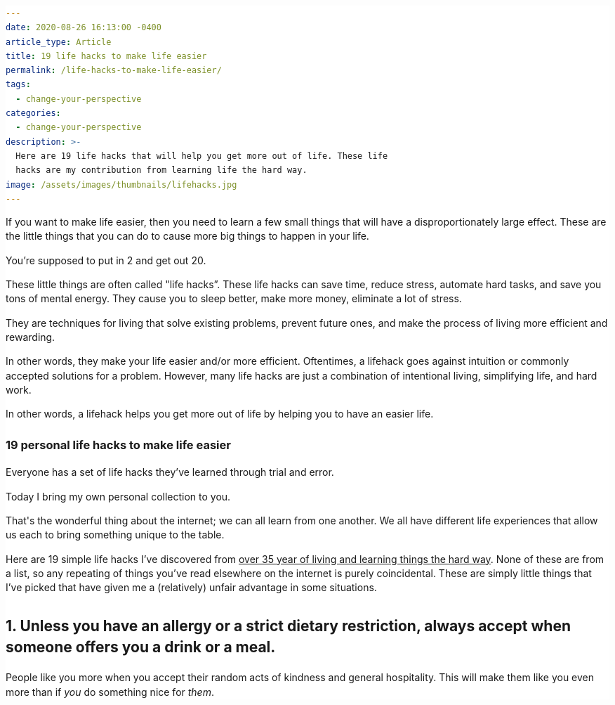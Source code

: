 ```yaml
---
date: 2020-08-26 16:13:00 -0400
article_type: Article
title: 19 life hacks to make life easier
permalink: /life-hacks-to-make-life-easier/
tags: 
  - change-your-perspective
categories: 
  - change-your-perspective
description: >-
  Here are 19 life hacks that will help you get more out of life. These life
  hacks are my contribution from learning life the hard way.
image: /assets/images/thumbnails/lifehacks.jpg
---
```

If you want to make life easier, then you need to learn a few small things that will have a disproportionately large effect. These are the little things that you can do to cause more big things to happen in your life.

You’re supposed to put in 2 and get out 20.

These little things are often called "life hacks”. These life hacks can save time, reduce stress, automate hard tasks, and save you tons of mental energy. They cause you to sleep better, make more money, eliminate a lot of stress.

They are techniques for living that solve existing problems, prevent future ones, and make the process of living more efficient and rewarding.

In other words, they make your life easier and/or more efficient. Oftentimes, a lifehack goes against intuition or commonly accepted solutions for a problem. However, many life hacks are just a combination of intentional living, simplifying life, and hard work.

In other words, a lifehack helps you get more out of life by helping you to have an easier life.

### 19 personal life hacks to make life easier

Everyone has a set of life hacks they’ve learned through trial and error.

Today I bring my own personal collection to you.

That's the wonderful thing about the internet; we can all learn from one another. We all have different life experiences that allow us each to bring something unique to the table.

Here are 19 simple life hacks I’ve discovered from [over 35 year of living and learning things the hard way](/how-to-be-a-better-man/). None of these are from a list, so any repeating of things you’ve read elsewhere on the internet is purely coincidental. These are simply little things that I’ve picked that have given me a (relatively) unfair advantage in some situations.

## 1\. **Unless you have an allergy or a strict dietary restriction, always accept when someone offers you a drink or a meal**.

People like you more when you accept their random acts of kindness and general hospitality. This will make them like you even more than if *you* do something nice for *them*.
